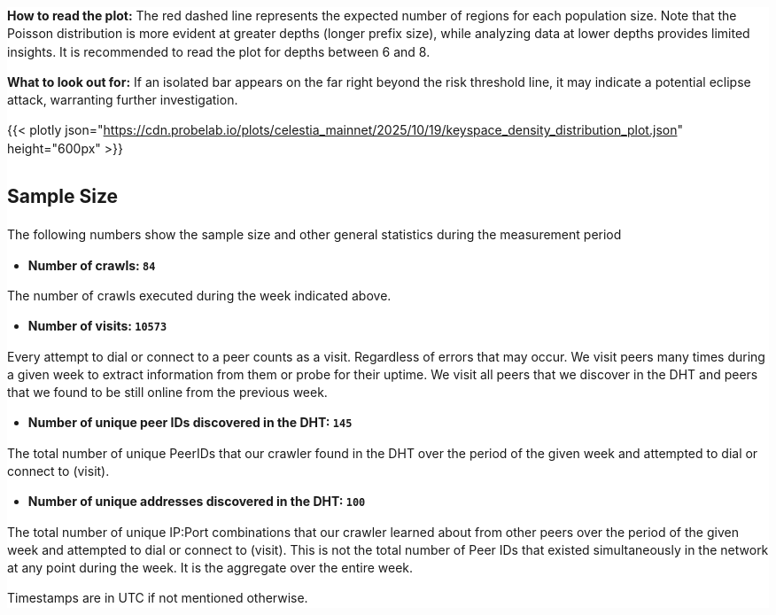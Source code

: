 **How to read the plot:** The red dashed line represents the expected number of regions for each population size. Note
that the Poisson distribution is more evident at greater depths (longer prefix size), while analyzing data at lower
depths provides limited insights. It is recommended to read the plot for depths between 6 and 8.

**What to look out for:** If an isolated bar appears on the far right beyond the risk threshold line, it may indicate a
potential eclipse attack, warranting further investigation.

{{< plotly json="https://cdn.probelab.io/plots/celestia_mainnet/2025/10/19/keyspace_density_distribution_plot.json" height="600px" >}}

## Sample Size

The following numbers show the sample size and other general statistics during the measurement period

- **Number of crawls: `84`**

The number of crawls executed during the week indicated above.

- **Number of visits: `10573`**

Every attempt to dial or connect to a peer counts as a visit. Regardless of errors that may occur. We visit peers many
times during a given week to extract information from them or probe for their uptime. We visit all peers that we
discover in the DHT and peers that we found to be still online from the previous week.

- **Number of unique peer IDs discovered in the DHT: `145`**

The total number of unique PeerIDs that our crawler found in the DHT over the period of the given week and attempted
to dial or connect to (visit).

- **Number of unique addresses discovered in the DHT: `100`**

The total number of unique IP:Port combinations that our crawler learned about from other peers over the period of the
given week and attempted to dial or connect to (visit). This is not the total number of Peer IDs that existed
simultaneously in the network at any point during the week. It is the aggregate over the entire week.

Timestamps are in UTC if not mentioned otherwise.